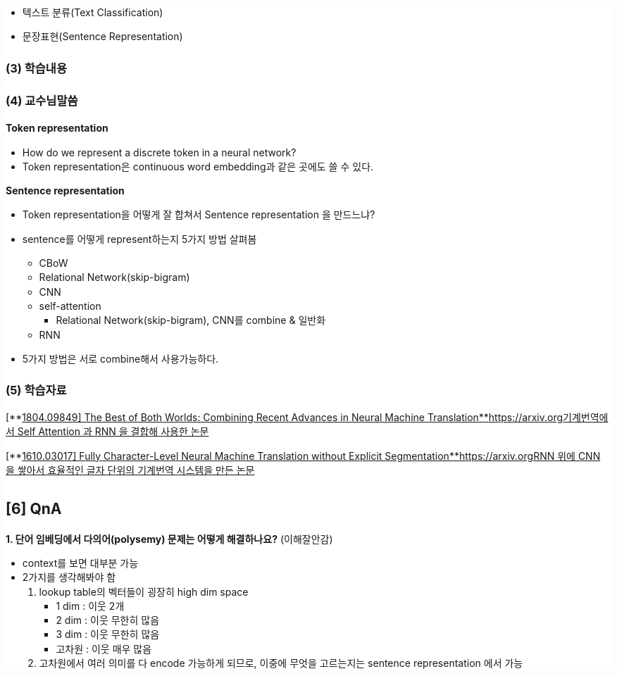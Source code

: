 + 텍스트 분류(Text Classification)

+ 문장표현(Sentence Representation)

  

### (3) 학습내용





### (4) 교수님말씀

**Token representation**

+ How do we represent a discrete token in a neural network?
+ Token representation은 continuous word embedding과 같은 곳에도 쓸 수 있다.





**Sentence representation**

+ Token representation을 어떻게 잘 합쳐서 Sentence representation 을 만드느냐?
+ sentence를 어떻게 represent하는지 5가지 방법 살펴봄
  + CBoW
  + Relational Network(skip-bigram)
  + CNN
  + self-attention
    + Relational Network(skip-bigram), CNN를 combine & 일반화
  + RNN

+ 5가지 방법은 서로 combine해서 사용가능하다. 









### (5) 학습자료

[**[1804.09849\] The Best of Both Worlds: Combining Recent Advances in Neural Machine Translation**https://arxiv.org기계번역에서 Self Attention 과 RNN 을 결합해 사용한 논문](https://arxiv.org/abs/1804.09849)

[**[1610.03017\] Fully Character-Level Neural Machine Translation without Explicit Segmentation**https://arxiv.orgRNN 위에 CNN 을 쌓아서 효율적인 글자 단위의 기계번역 시스템을 만든 논문](https://arxiv.org/abs/1610.03017)







## [6] QnA

**1. 단어 임베딩에서 다의어(polysemy) 문제는 어떻게 해결하나요?** (이해잘안감)

+ context를 보면 대부분 가능
+ 2가지를 생각해봐야 함
  1. lookup table의 벡터들이 굉장히 high dim space
     + 1 dim : 이웃 2개
     + 2 dim : 이웃 무한히 많음
     + 3 dim : 이웃 무한히 많음 
     + 고차원 : 이웃 매우 많음
  2. 고차원에서 여러 의미를 다 encode 가능하게 되므로, 이중에 무엇을 고르는지는 sentence representation 에서 가능
